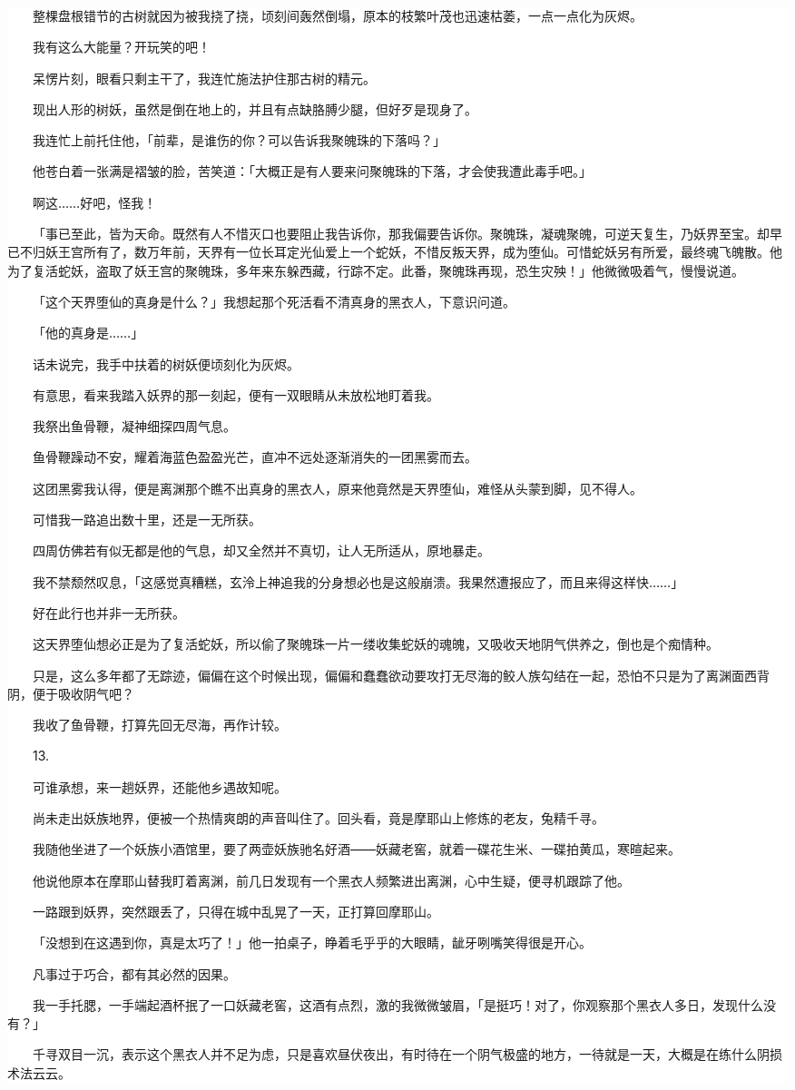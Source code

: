 &emsp;&emsp;整棵盘根错节的古树就因为被我挠了挠，顷刻间轰然倒塌，原本的枝繁叶茂也迅速枯萎，一点一点化为灰烬。  
  
&emsp;&emsp;我有这么大能量？开玩笑的吧！  
  
&emsp;&emsp;呆愣片刻，眼看只剩主干了，我连忙施法护住那古树的精元。  
  
&emsp;&emsp;现出人形的树妖，虽然是倒在地上的，并且有点缺胳膊少腿，但好歹是现身了。  
  
&emsp;&emsp;我连忙上前托住他，「前辈，是谁伤的你？可以告诉我聚魄珠的下落吗？」  
  
&emsp;&emsp;他苍白着一张满是褶皱的脸，苦笑道：「大概正是有人要来问聚魄珠的下落，才会使我遭此毒手吧。」  
  
&emsp;&emsp;啊这……好吧，怪我！  
  
&emsp;&emsp;「事已至此，皆为天命。既然有人不惜灭口也要阻止我告诉你，那我偏要告诉你。聚魄珠，凝魂聚魄，可逆天复生，乃妖界至宝。却早已不归妖王宫所有了，数万年前，天界有一位长耳定光仙爱上一个蛇妖，不惜反叛天界，成为堕仙。可惜蛇妖另有所爱，最终魂飞魄散。他为了复活蛇妖，盗取了妖王宫的聚魄珠，多年来东躲西藏，行踪不定。此番，聚魄珠再现，恐生灾殃！」他微微吸着气，慢慢说道。  
  
&emsp;&emsp;「这个天界堕仙的真身是什么？」我想起那个死活看不清真身的黑衣人，下意识问道。  
  
&emsp;&emsp;「他的真身是……」  
  
&emsp;&emsp;话未说完，我手中扶着的树妖便顷刻化为灰烬。  
  
&emsp;&emsp;有意思，看来我踏入妖界的那一刻起，便有一双眼睛从未放松地盯着我。  
  
&emsp;&emsp;我祭出鱼骨鞭，凝神细探四周气息。  
  
&emsp;&emsp;鱼骨鞭躁动不安，耀着海蓝色盈盈光芒，直冲不远处逐渐消失的一团黑雾而去。  
  
&emsp;&emsp;这团黑雾我认得，便是离渊那个瞧不出真身的黑衣人，原来他竟然是天界堕仙，难怪从头蒙到脚，见不得人。  
  
&emsp;&emsp;可惜我一路追出数十里，还是一无所获。  
  
&emsp;&emsp;四周仿佛若有似无都是他的气息，却又全然并不真切，让人无所适从，原地暴走。  
  
&emsp;&emsp;我不禁颓然叹息，「这感觉真糟糕，玄泠上神追我的分身想必也是这般崩溃。我果然遭报应了，而且来得这样快……」  
  
&emsp;&emsp;好在此行也并非一无所获。  
  
&emsp;&emsp;这天界堕仙想必正是为了复活蛇妖，所以偷了聚魄珠一片一缕收集蛇妖的魂魄，又吸收天地阴气供养之，倒也是个痴情种。  
  
&emsp;&emsp;只是，这么多年都了无踪迹，偏偏在这个时候出现，偏偏和蠢蠢欲动要攻打无尽海的鲛人族勾结在一起，恐怕不只是为了离渊面西背阴，便于吸收阴气吧？  
  
&emsp;&emsp;我收了鱼骨鞭，打算先回无尽海，再作计较。  
  
&emsp;&emsp;13.  
  
&emsp;&emsp;可谁承想，来一趟妖界，还能他乡遇故知呢。  
  
&emsp;&emsp;尚未走出妖族地界，便被一个热情爽朗的声音叫住了。回头看，竟是摩耶山上修炼的老友，兔精千寻。  
  
&emsp;&emsp;我随他坐进了一个妖族小酒馆里，要了两壶妖族驰名好酒——妖藏老窖，就着一碟花生米、一碟拍黄瓜，寒暄起来。  
  
&emsp;&emsp;他说他原本在摩耶山替我盯着离渊，前几日发现有一个黑衣人频繁进出离渊，心中生疑，便寻机跟踪了他。  
  
&emsp;&emsp;一路跟到妖界，突然跟丢了，只得在城中乱晃了一天，正打算回摩耶山。  
  
&emsp;&emsp;「没想到在这遇到你，真是太巧了！」他一拍桌子，睁着毛乎乎的大眼睛，龇牙咧嘴笑得很是开心。  
  
&emsp;&emsp;凡事过于巧合，都有其必然的因果。  
  
&emsp;&emsp;我一手托腮，一手端起酒杯抿了一口妖藏老窖，这酒有点烈，激的我微微皱眉，「是挺巧！对了，你观察那个黑衣人多日，发现什么没有？」  
  
&emsp;&emsp;千寻双目一沉，表示这个黑衣人并不足为虑，只是喜欢昼伏夜出，有时待在一个阴气极盛的地方，一待就是一天，大概是在练什么阴损术法云云。  
  